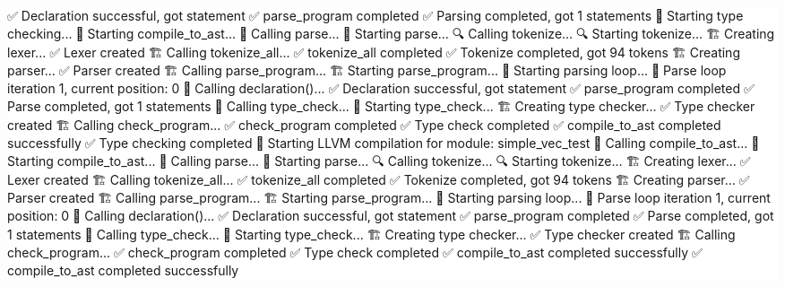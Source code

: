 ✅ Declaration successful, got statement
✅ parse_program completed
✅ Parsing completed, got 1 statements
🎯 Starting type checking...
🎯 Starting compile_to_ast...
🌳 Calling parse...
🌳 Starting parse...
🔍 Calling tokenize...
🔍 Starting tokenize...
🏗️ Creating lexer...
✅ Lexer created
🏗️ Calling tokenize_all...
✅ tokenize_all completed
✅ Tokenize completed, got 94 tokens
🏗️ Creating parser...
✅ Parser created
🏗️ Calling parse_program...
🏗️ Starting parse_program...
🔄 Starting parsing loop...
🔄 Parse loop iteration 1, current position: 0
🔄 Calling declaration()...
✅ Declaration successful, got statement
✅ parse_program completed
✅ Parse completed, got 1 statements
🎯 Calling type_check...
🎯 Starting type_check...
🏗️ Creating type checker...
✅ Type checker created
🏗️ Calling check_program...
✅ check_program completed
✅ Type check completed
✅ compile_to_ast completed successfully
✅ Type checking completed
🔧 Starting LLVM compilation for module: simple_vec_test
🎯 Calling compile_to_ast...
🎯 Starting compile_to_ast...
🌳 Calling parse...
🌳 Starting parse...
🔍 Calling tokenize...
🔍 Starting tokenize...
🏗️ Creating lexer...
✅ Lexer created
🏗️ Calling tokenize_all...
✅ tokenize_all completed
✅ Tokenize completed, got 94 tokens
🏗️ Creating parser...
✅ Parser created
🏗️ Calling parse_program...
🏗️ Starting parse_program...
🔄 Starting parsing loop...
🔄 Parse loop iteration 1, current position: 0
🔄 Calling declaration()...
✅ Declaration successful, got statement
✅ parse_program completed
✅ Parse completed, got 1 statements
🎯 Calling type_check...
🎯 Starting type_check...
🏗️ Creating type checker...
✅ Type checker created
🏗️ Calling check_program...
✅ check_program completed
✅ Type check completed
✅ compile_to_ast completed successfully
✅ compile_to_ast completed successfully